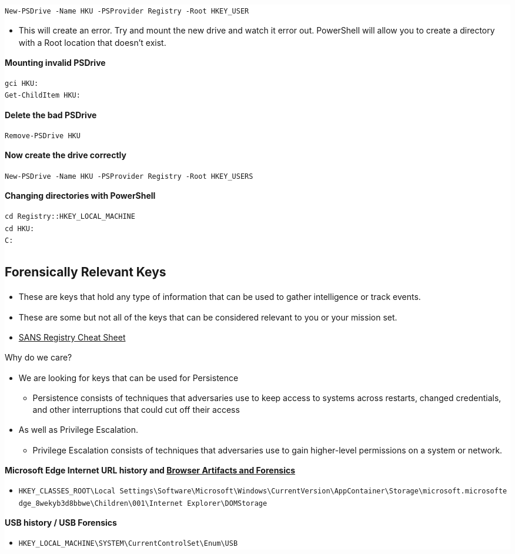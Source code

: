 ```
New-PSDrive -Name HKU -PSProvider Registry -Root HKEY_USER
```
-	This will create an error. Try and mount the new drive and watch it error out. PowerShell will allow you to create a directory with a Root location that doesn’t exist.

**Mounting invalid PSDrive**
```
gci HKU:
Get-ChildItem HKU:
```
**Delete the bad PSDrive**
```
Remove-PSDrive HKU
```
**Now create the drive correctly**
```
New-PSDrive -Name HKU -PSProvider Registry -Root HKEY_USERS
```
**Changing directories with PowerShell**
```
cd Registry::HKEY_LOCAL_MACHINE 
cd HKU: 
C: 
```

## Forensically Relevant Keys

   - These are keys that hold any type of information that can be used to gather intelligence or track events.

   - These are some but not all of the keys that can be considered relevant to you or your mission set.

   - [SANS Registry Cheat Sheet](https://www.13cubed.com/downloads/dfir_cheat_sheet.pdf)

Why do we care?

   - We are looking for keys that can be used for Persistence

       - Persistence consists of techniques that adversaries use to keep access to systems across restarts, changed credentials, and other interruptions that could cut off their access

   - As well as Privilege Escalation.

       - Privilege Escalation consists of techniques that adversaries use to gain higher-level permissions on a system or network.


**Microsoft Edge Internet URL history and [Browser Artifacts and Forensics](https://www.digitalforensics.com/blog/an-overview-of-web-browser-forensics/)**

   - `HKEY_CLASSES_ROOT\Local Settings\Software\Microsoft\Windows\CurrentVersion\AppContainer\Storage\microsoft.microsoftedge_8wekyb3d8bbwe\Children\001\Internet Explorer\DOMStorage`


**USB history / USB Forensics**

   - `HKEY_LOCAL_MACHINE\SYSTEM\CurrentControlSet\Enum\USB`
